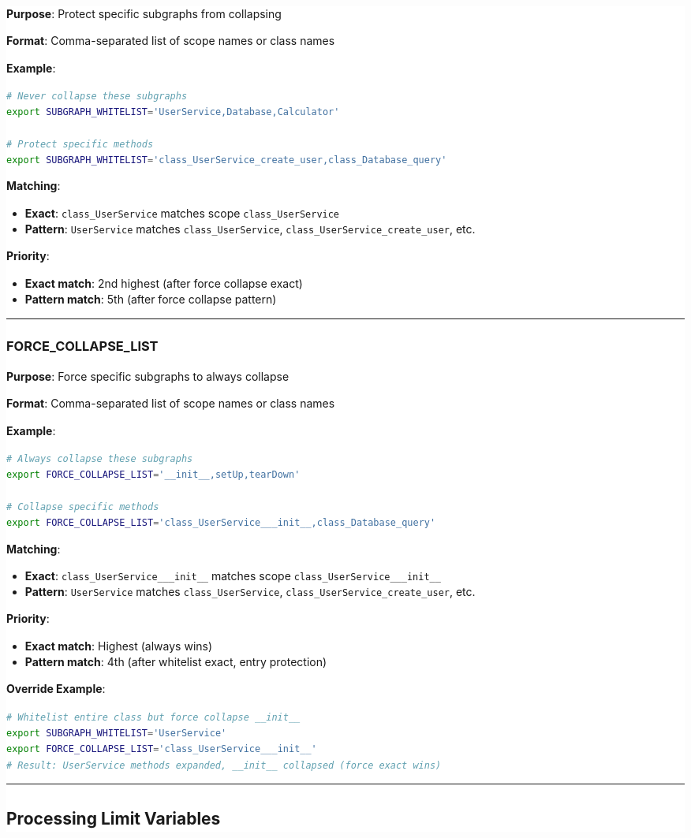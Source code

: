 **Purpose**: Protect specific subgraphs from collapsing

**Format**: Comma-separated list of scope names or class names

**Example**:
```bash
# Never collapse these subgraphs
export SUBGRAPH_WHITELIST='UserService,Database,Calculator'

# Protect specific methods
export SUBGRAPH_WHITELIST='class_UserService_create_user,class_Database_query'
```

**Matching**:
- **Exact**: `class_UserService` matches scope `class_UserService`
- **Pattern**: `UserService` matches `class_UserService`, `class_UserService_create_user`, etc.

**Priority**: 
- **Exact match**: 2nd highest (after force collapse exact)
- **Pattern match**: 5th (after force collapse pattern)

---

### FORCE_COLLAPSE_LIST

**Purpose**: Force specific subgraphs to always collapse

**Format**: Comma-separated list of scope names or class names

**Example**:
```bash
# Always collapse these subgraphs
export FORCE_COLLAPSE_LIST='__init__,setUp,tearDown'

# Collapse specific methods
export FORCE_COLLAPSE_LIST='class_UserService___init__,class_Database_query'
```

**Matching**:
- **Exact**: `class_UserService___init__` matches scope `class_UserService___init__`
- **Pattern**: `UserService` matches `class_UserService`, `class_UserService_create_user`, etc.

**Priority**: 
- **Exact match**: Highest (always wins)
- **Pattern match**: 4th (after whitelist exact, entry protection)

**Override Example**:
```bash
# Whitelist entire class but force collapse __init__
export SUBGRAPH_WHITELIST='UserService'
export FORCE_COLLAPSE_LIST='class_UserService___init__'
# Result: UserService methods expanded, __init__ collapsed (force exact wins)
```

---

## Processing Limit Variables

